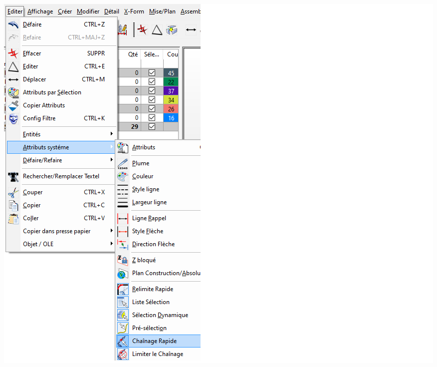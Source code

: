 ![../assets/images_fiches/kc_2020_sp1/image40.png](../assets/images_fiches/kc_2020_sp1/image40.png ":size=280")